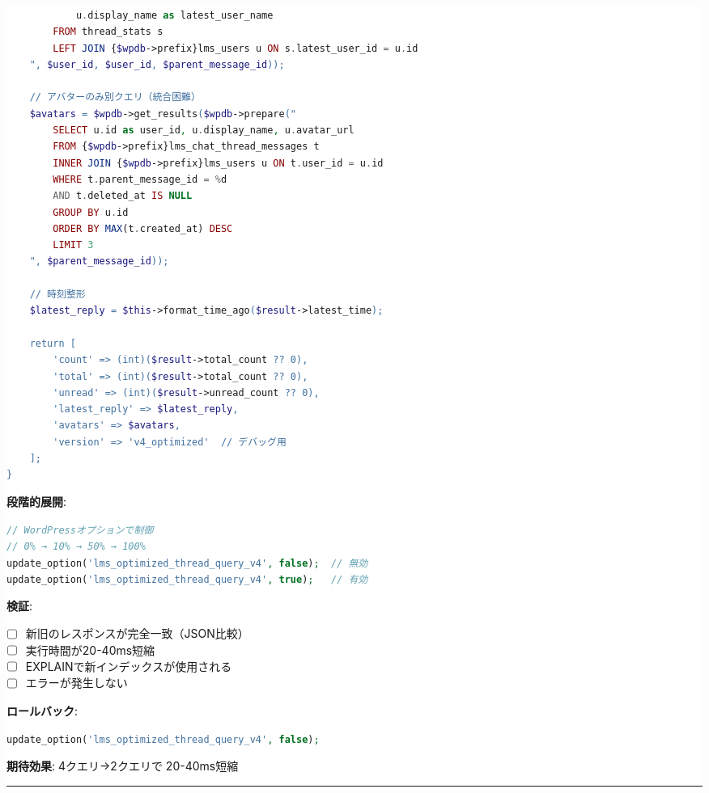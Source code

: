 ```php
            u.display_name as latest_user_name
        FROM thread_stats s
        LEFT JOIN {$wpdb->prefix}lms_users u ON s.latest_user_id = u.id
    ", $user_id, $user_id, $parent_message_id));
    
    // アバターのみ別クエリ（統合困難）
    $avatars = $wpdb->get_results($wpdb->prepare("
        SELECT u.id as user_id, u.display_name, u.avatar_url
        FROM {$wpdb->prefix}lms_chat_thread_messages t
        INNER JOIN {$wpdb->prefix}lms_users u ON t.user_id = u.id
        WHERE t.parent_message_id = %d
        AND t.deleted_at IS NULL
        GROUP BY u.id
        ORDER BY MAX(t.created_at) DESC
        LIMIT 3
    ", $parent_message_id));
    
    // 時刻整形
    $latest_reply = $this->format_time_ago($result->latest_time);
    
    return [
        'count' => (int)($result->total_count ?? 0),
        'total' => (int)($result->total_count ?? 0),
        'unread' => (int)($result->unread_count ?? 0),
        'latest_reply' => $latest_reply,
        'avatars' => $avatars,
        'version' => 'v4_optimized'  // デバッグ用
    ];
}
```

**段階的展開**:
```php
// WordPressオプションで制御
// 0% → 10% → 50% → 100%
update_option('lms_optimized_thread_query_v4', false);  // 無効
update_option('lms_optimized_thread_query_v4', true);   // 有効
```

**検証**:
- [ ] 新旧のレスポンスが完全一致（JSON比較）
- [ ] 実行時間が20-40ms短縮
- [ ] EXPLAINで新インデックスが使用される
- [ ] エラーが発生しない

**ロールバック**:
```php
update_option('lms_optimized_thread_query_v4', false);
```

**期待効果**: 4クエリ→2クエリで 20-40ms短縮

---
